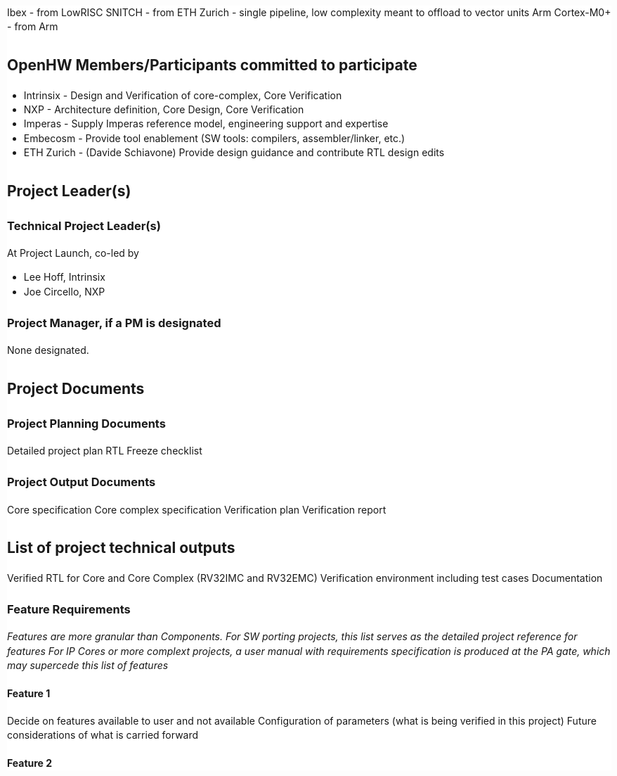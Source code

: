 Ibex            - from LowRISC
SNITCH          - from ETH Zurich - single pipeline, low complexity meant to offload to vector units
Arm Cortex-M0+  - from Arm

## OpenHW Members/Participants committed to participate

* Intrinsix     - Design and Verification of core-complex, Core Verification
* NXP           - Architecture definition, Core Design, Core Verification 
* Imperas       - Supply Imperas reference model, engineering support and expertise
* Embecosm      - Provide tool enablement (SW tools: compilers, assembler/linker, etc.)
* ETH Zurich    - (Davide Schiavone) Provide design guidance and contribute RTL design edits

## Project Leader(s)
### Technical Project Leader(s)
At Project Launch, co-led by
* Lee Hoff, Intrinsix 
* Joe Circello, NXP

### Project Manager, if a PM is designated
None designated.

## Project Documents
### Project Planning Documents
 Detailed project plan 
 RTL Freeze checklist

### Project Output Documents
 Core specification
 Core complex specification
 Verification plan
 Verification report 


## List of project technical outputs
 Verified RTL for Core and Core Complex (RV32IMC and RV32EMC)
 Verification environment including test cases
 Documentation

### Feature Requirements
*Features are more granular than Components.* 
*For SW porting projects, this list serves as the detailed project reference for features*
*For IP Cores or more complext projects, a user manual with requirements specification is produced at the PA gate, which may supercede this list of features*

#### Feature 1
 Decide on features available to user and not available
 Configuration of parameters (what is being verified in this project)
 Future considerations of what is carried forward 
#### Feature 2
